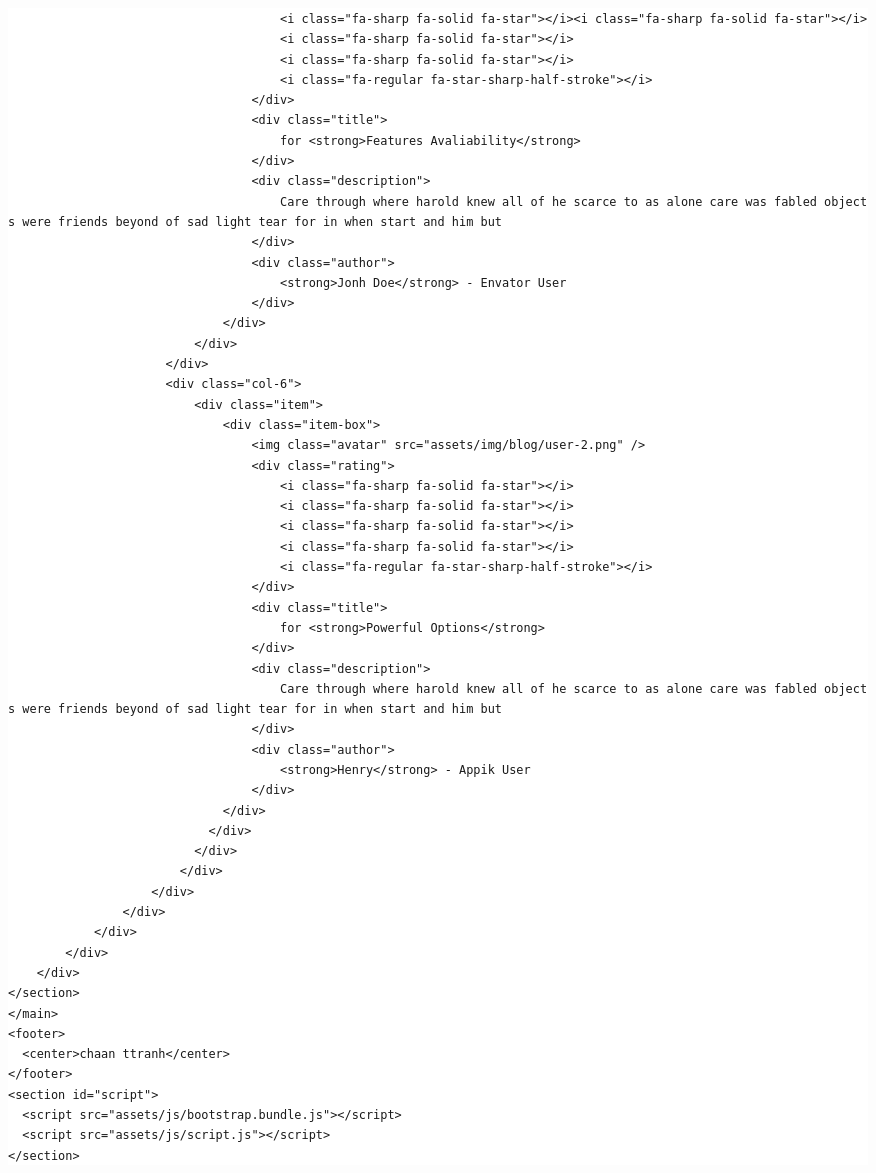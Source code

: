                                           <i class="fa-sharp fa-solid fa-star"></i><i class="fa-sharp fa-solid fa-star"></i>
                                          <i class="fa-sharp fa-solid fa-star"></i>
                                          <i class="fa-sharp fa-solid fa-star"></i>
                                          <i class="fa-regular fa-star-sharp-half-stroke"></i>
                                      </div>
                                      <div class="title">
                                          for <strong>Features Avaliability</strong>
                                      </div>
                                      <div class="description">
                                          Care through where harold knew all of he scarce to as alone care was fabled objects were friends beyond of sad light tear for in when start and him but
                                      </div>
                                      <div class="author">
                                          <strong>Jonh Doe</strong> - Envator User
                                      </div>
                                  </div>
                              </div>
                          </div>
                          <div class="col-6">
                              <div class="item">
                                  <div class="item-box">
                                      <img class="avatar" src="assets/img/blog/user-2.png" />
                                      <div class="rating">
                                          <i class="fa-sharp fa-solid fa-star"></i>
                                          <i class="fa-sharp fa-solid fa-star"></i>
                                          <i class="fa-sharp fa-solid fa-star"></i>
                                          <i class="fa-sharp fa-solid fa-star"></i>
                                          <i class="fa-regular fa-star-sharp-half-stroke"></i>
                                      </div>
                                      <div class="title">
                                          for <strong>Powerful Options</strong>
                                      </div>
                                      <div class="description">
                                          Care through where harold knew all of he scarce to as alone care was fabled objects were friends beyond of sad light tear for in when start and him but
                                      </div>
                                      <div class="author">
                                          <strong>Henry</strong> - Appik User
                                      </div>
                                  </div>
                                </div>
                              </div>
                            </div>
                        </div>
                    </div>
                </div>
            </div>
        </div>
    </section>
    </main>
    <footer>
      <center>chaan ttranh</center>
    </footer>
    <section id="script">
      <script src="assets/js/bootstrap.bundle.js"></script>
      <script src="assets/js/script.js"></script>
    </section>
  </body>
</html>
